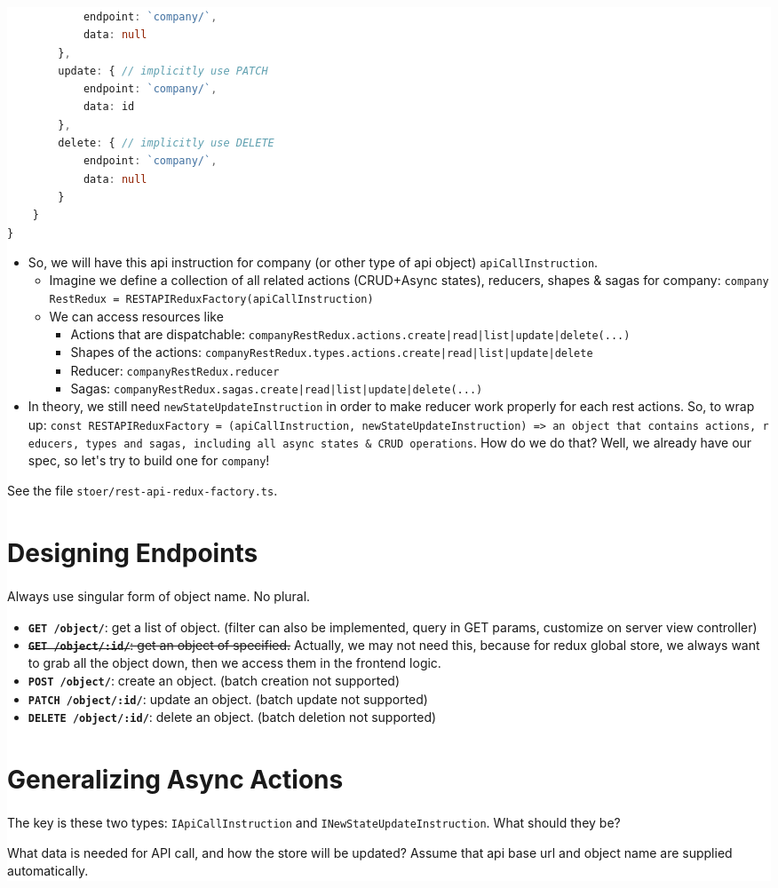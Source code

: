```ts
            endpoint: `company/`,
            data: null
        },
        update: { // implicitly use PATCH
            endpoint: `company/`,
            data: id
        },
        delete: { // implicitly use DELETE
            endpoint: `company/`,
            data: null
        }
    }
}
```

- So, we will have this api instruction for company (or other type of api object) `apiCallInstruction`.
    - Imagine we define a collection of all related actions (CRUD+Async states), reducers, shapes & sagas for company: `companyRestRedux = RESTAPIReduxFactory(apiCallInstruction)`
    - We can access resources like
        - Actions that are dispatchable: `companyRestRedux.actions.create|read|list|update|delete(...)`
        - Shapes of the actions: `companyRestRedux.types.actions.create|read|list|update|delete`
        - Reducer: `companyRestRedux.reducer`
        - Sagas: `companyRestRedux.sagas.create|read|list|update|delete(...)`
- In theory, we still need `newStateUpdateInstruction` in order to make reducer work properly for each rest actions. So, to wrap up: `const RESTAPIReduxFactory = (apiCallInstruction, newStateUpdateInstruction) => an object that contains actions, reducers, types and sagas, including all async states & CRUD operations`. How do we do that? Well, we already have our spec, so let's try to build one for `company`!

See the file `stoer/rest-api-redux-factory.ts`.

# Designing Endpoints

Always use singular form of object name. No plural.

- **`GET /object/`**: get a list of object. (filter can also be implemented, query in GET params, customize on server view controller)
- ~~**`GET /object/:id/`**: get an object of specified.~~ Actually, we may not need this, because for redux global store, we always want to grab all the object down, then we access them in the frontend logic.
- **`POST /object/`**: create an object. (batch creation not supported)
- **`PATCH /object/:id/`**: update an object. (batch update not supported)
- **`DELETE /object/:id/`**: delete an object. (batch deletion not supported)

# Generalizing Async Actions

The key is these two types: `IApiCallInstruction` and `INewStateUpdateInstruction`. What should they be?

What data is needed for API call, and how the store will be updated? Assume that api base url and object name are supplied automatically.
